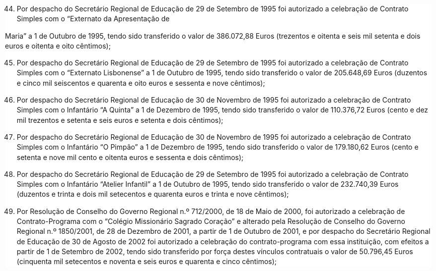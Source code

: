 
44) Por despacho do Secretário Regional de Educação de 29
de Setembro de 1995 foi autorizado a celebração de
Contrato Simples com o “Externato da Apresentação de



Maria” a 1 de Outubro de 1995, tendo sido transferido o
valor de 386.072,88 Euros (trezentos e oitenta e seis mil
setenta e dois euros e oitenta e oito cêntimos);


45) Por despacho do Secretário Regional de Educação de 29
de Setembro de 1995 foi autorizado a celebração de
Contrato Simples com o “Externato Lisbonense” a 1 de
Outubro de 1995, tendo sido transferido o valor de
205.648,69 Euros (duzentos e cinco mil seiscentos e
quarenta e oito euros e sessenta e nove cêntimos);


46) Por despacho do Secretário Regional de Educação de
30 de Novembro de 1995 foi autorizado a celebração
de Contrato Simples com o Infantário “A Quinta” a
1 de Dezembro de 1995, tendo sido transferido o
valor de 110.376,72 Euros (cento e dez mil trezentos
e setenta e seis euros e setenta e dois cêntimos);


47) Por despacho do Secretário Regional de Educação de
30 de Novembro de 1995 foi autorizado a celebração
de Contrato Simples com o Infantário “O Pimpão” a
1 de Dezembro de 1995, tendo sido transferido o
valor de 179.180,62 Euros (cento e setenta e nove
mil cento e oitenta euros e sessenta e dois cêntimos);


48) Por despacho do Secretário Regional de Educação de 29
de Setembro de 1995 foi autorizado a celebração de
Contrato Simples com o Infantário “Atelier Infantil” a
1 de Outubro de 1995, tendo sido transferido o valor de
232.740,39 Euros (duzentos e trinta e dois mil
setecentos e quarenta euros e trinta e nove cêntimos);


49) Por Resolução de Conselho do Governo Regional n.º
712/2000, de 18 de Maio de 2000, foi autorizado a
celebração de Contrato-Programa com o “Colégio
Missionário Sagrado Coração” e alterado pela
Resolução de Conselho do Governo Regional n.º
1850/2001, de 28 de Dezembro de 2001, a partir de
1 de Outubro de 2001, e por despacho do Secretário
Regional de Educação de 30 de Agosto de 2002 foi
autorizado a celebração do contrato-programa com
essa instituição, com efeitos a partir de 1 de
Setembro de 2002, tendo sido transferido por força
destes vínculos contratuais o valor de 50.796,45
Euros (cinquenta mil setecentos e noventa e seis
euros e quarenta e cinco cêntimos);
